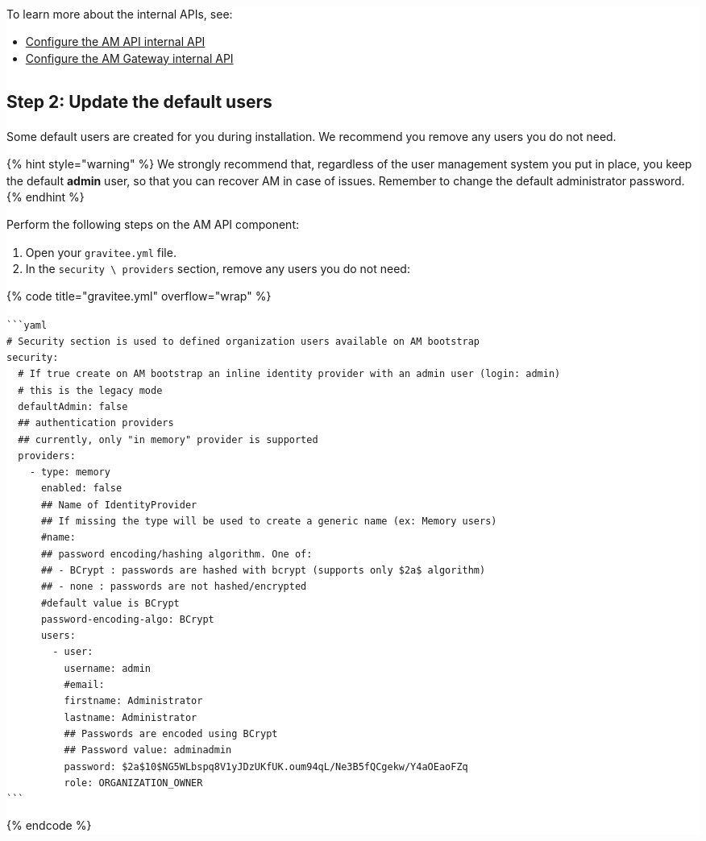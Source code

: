 To learn more about the internal APIs, see:

* [Configure the AM API internal API](../configuration/configure-am-api/internal-api.md)
* [Configure the AM Gateway internal API](../configuration/configure-am-gateway/internal-api.md)

## Step 2: Update the default users

Some default users are created for you during installation. We recommend you remove any users you do not need.

{% hint style="warning" %}
We strongly recommend that, regardless of the user management system you put in place, you keep the default **admin** user, so that you can recover AM in case of issues. Remember to change the default administrator password.
{% endhint %}

Perform the following steps on the AM API component:

1. Open your `gravitee.yml` file.
2. In the `security \ providers` section, remove any users you do not need:

{% code title="gravitee.yml" overflow="wrap" %}
````
```yaml
# Security section is used to defined organization users available on AM bootstrap
security:
  # If true create on AM bootstrap an inline identity provider with an admin user (login: admin)
  # this is the legacy mode
  defaultAdmin: false
  ## authentication providers
  ## currently, only "in memory" provider is supported
  providers:
    - type: memory
      enabled: false
      ## Name of IdentityProvider
      ## If missing the type will be used to create a generic name (ex: Memory users)
      #name:
      ## password encoding/hashing algorithm. One of:
      ## - BCrypt : passwords are hashed with bcrypt (supports only $2a$ algorithm)
      ## - none : passwords are not hashed/encrypted
      #default value is BCrypt
      password-encoding-algo: BCrypt
      users:
        - user:
          username: admin
          #email:
          firstname: Administrator
          lastname: Administrator
          ## Passwords are encoded using BCrypt
          ## Password value: adminadmin
          password: $2a$10$NG5WLbspq8V1yJDzUKfUK.oum94qL/Ne3B5fQCgekw/Y4aOEaoFZq
          role: ORGANIZATION_OWNER
```
````
{% endcode %}
